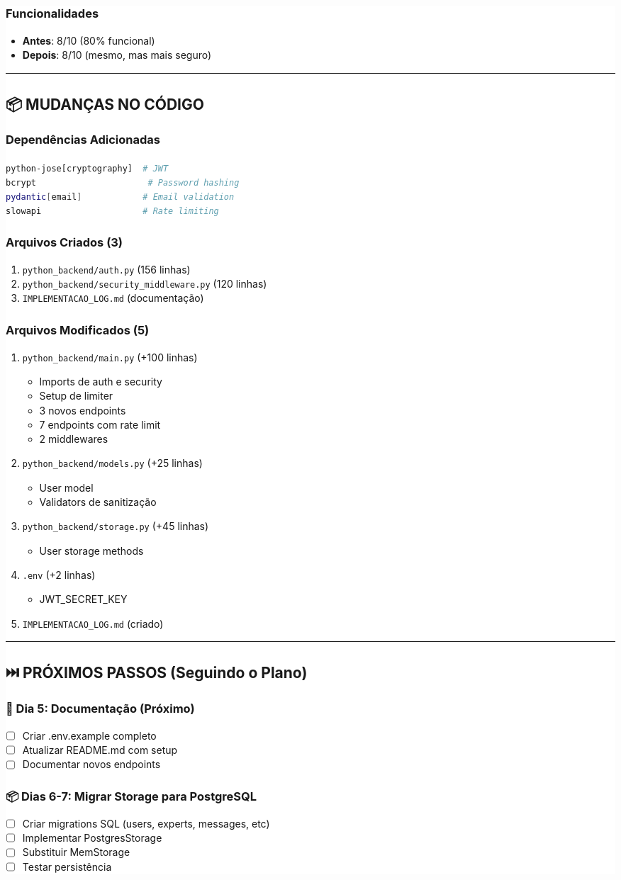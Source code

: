 ### Funcionalidades
- **Antes**: 8/10 (80% funcional)
- **Depois**: 8/10 (mesmo, mas mais seguro)

---

## 📦 MUDANÇAS NO CÓDIGO

### Dependências Adicionadas
```bash
python-jose[cryptography]  # JWT
bcrypt                      # Password hashing
pydantic[email]            # Email validation
slowapi                    # Rate limiting
```

### Arquivos Criados (3)
1. `python_backend/auth.py` (156 linhas)
2. `python_backend/security_middleware.py` (120 linhas)
3. `IMPLEMENTACAO_LOG.md` (documentação)

### Arquivos Modificados (5)
1. `python_backend/main.py` (+100 linhas)
   - Imports de auth e security
   - Setup de limiter
   - 3 novos endpoints
   - 7 endpoints com rate limit
   - 2 middlewares
   
2. `python_backend/models.py` (+25 linhas)
   - User model
   - Validators de sanitização
   
3. `python_backend/storage.py` (+45 linhas)
   - User storage methods
   
4. `.env` (+2 linhas)
   - JWT_SECRET_KEY
   
5. `IMPLEMENTACAO_LOG.md` (criado)

---

## ⏭️ PRÓXIMOS PASSOS (Seguindo o Plano)

### 🚧 Dia 5: Documentação (Próximo)
- [ ] Criar .env.example completo
- [ ] Atualizar README.md com setup
- [ ] Documentar novos endpoints

### 📦 Dias 6-7: Migrar Storage para PostgreSQL
- [ ] Criar migrations SQL (users, experts, messages, etc)
- [ ] Implementar PostgresStorage
- [ ] Substituir MemStorage
- [ ] Testar persistência
